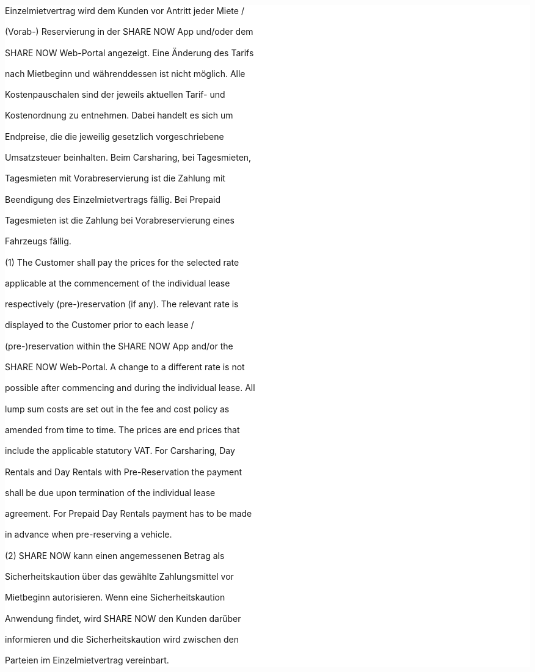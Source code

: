 Einzelmietvertrag wird dem Kunden vor Antritt jeder Miete /

(Vorab-) Reservierung in der SHARE NOW App und/oder dem

SHARE NOW Web-Portal angezeigt. Eine Änderung des Tarifs

nach Mietbeginn und währenddessen ist nicht möglich. Alle

Kostenpauschalen sind der jeweils aktuellen Tarif- und

Kostenordnung zu entnehmen. Dabei handelt es sich um

Endpreise, die die jeweilig gesetzlich vorgeschriebene

Umsatzsteuer beinhalten. Beim Carsharing, bei Tagesmieten,

Tagesmieten mit Vorabreservierung ist die Zahlung mit

Beendigung des Einzelmietvertrags fällig. Bei Prepaid

Tagesmieten ist die Zahlung bei Vorabreservierung eines

Fahrzeugs fällig.



(1) The Customer shall pay the prices for the selected rate

applicable at the commencement of the individual lease

respectively (pre-)reservation (if any). The relevant rate is

displayed to the Customer prior to each lease /

(pre-)reservation within the SHARE NOW App and/or the

SHARE NOW Web-Portal. A change to a different rate is not

possible after commencing and during the individual lease. All

lump sum costs are set out in the fee and cost policy as

amended from time to time. The prices are end prices that

include the applicable statutory VAT. For Carsharing, Day

Rentals and Day Rentals with Pre-Reservation the payment

shall be due upon termination of the individual lease

agreement. For Prepaid Day Rentals payment has to be made

in advance when pre-reserving a vehicle.



(2) SHARE NOW kann einen angemessenen Betrag als

Sicherheitskaution über das gewählte Zahlungsmittel vor

Mietbeginn autorisieren. Wenn eine Sicherheitskaution

Anwendung findet, wird SHARE NOW den Kunden darüber

informieren und die Sicherheitskaution wird zwischen den

Parteien im Einzelmietvertrag vereinbart.
